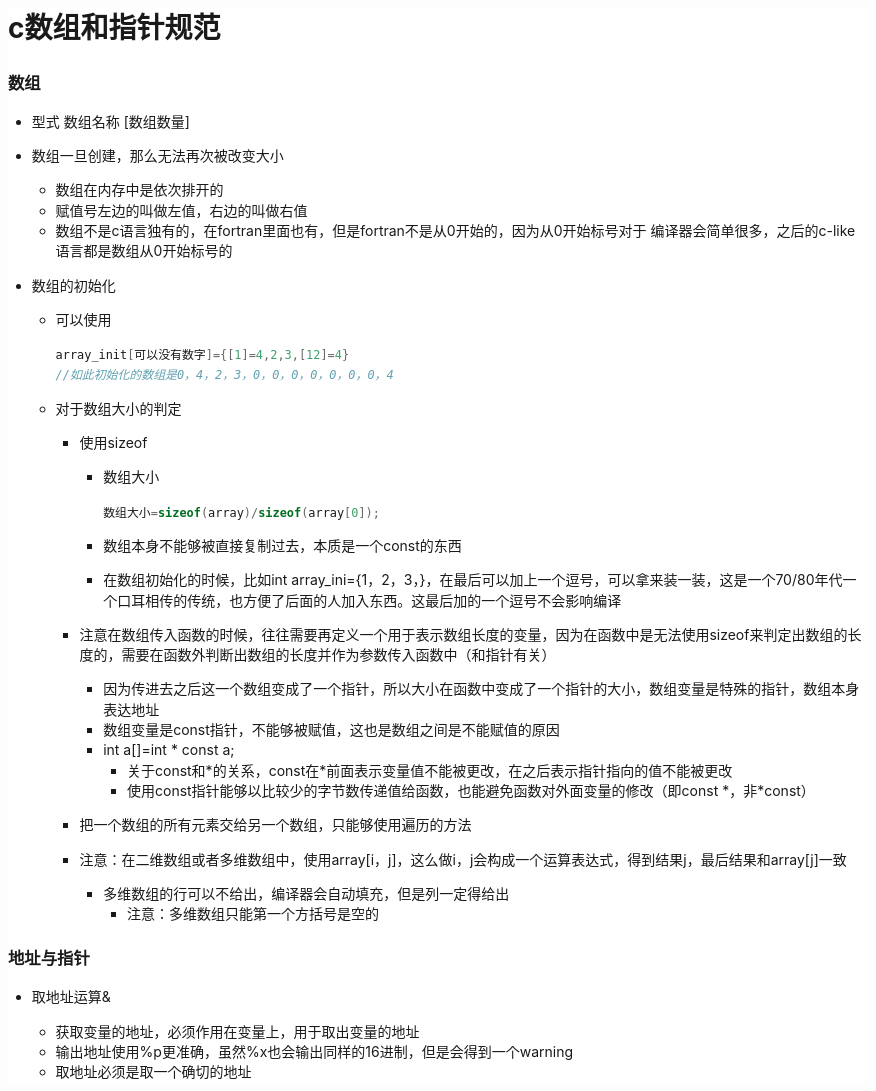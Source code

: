 # c数组和指针规范

### 数组

- 型式 数组名称 [数组数量]

- 数组一旦创建，那么无法再次被改变大小

  - 数组在内存中是依次排开的
  - 赋值号左边的叫做左值，右边的叫做右值
  - 数组不是c语言独有的，在fortran里面也有，但是fortran不是从0开始的，因为从0开始标号对于 编译器会简单很多，之后的c-like语言都是数组从0开始标号的

- 数组的初始化

  - 可以使用 

    ```c
    array_init[可以没有数字]={[1]=4,2,3,[12]=4}
    //如此初始化的数组是0，4，2，3，0，0，0，0，0，0，0，4
    ```

  - 对于数组大小的判定

    - 使用sizeof

      - 数组大小

        ```c
        数组大小=sizeof(array)/sizeof(array[0]);
        ```

      - 数组本身不能够被直接复制过去，本质是一个const的东西

      - 在数组初始化的时候，比如int array_ini={1，2，3，}，在最后可以加上一个逗号，可以拿来装一装，这是一个70/80年代一个口耳相传的传统，也方便了后面的人加入东西。这最后加的一个逗号不会影响编译

    - 注意在数组传入函数的时候，往往需要再定义一个用于表示数组长度的变量，因为在函数中是无法使用sizeof来判定出数组的长度的，需要在函数外判断出数组的长度并作为参数传入函数中（和指针有关）

      - 因为传进去之后这一个数组变成了一个指针，所以大小在函数中变成了一个指针的大小，数组变量是特殊的指针，数组本身表达地址
      - 数组变量是const指针，不能够被赋值，这也是数组之间是不能赋值的原因
      - int a[]=int * const a;
        - 关于const和*的关系，const在\*前面表示变量值不能被更改，在之后表示指针指向的值不能被更改
        - 使用const指针能够以比较少的字节数传递值给函数，也能避免函数对外面变量的修改（即const *，非\*const）

    - 把一个数组的所有元素交给另一个数组，只能够使用遍历的方法

    - 注意：在二维数组或者多维数组中，使用array[i，j]，这么做i，j会构成一个运算表达式，得到结果j，最后结果和array[j]一致

      - 多维数组的行可以不给出，编译器会自动填充，但是列一定得给出
        - 注意：多维数组只能第一个方括号是空的

### 地址与指针

- 取地址运算&

  - 获取变量的地址，必须作用在变量上，用于取出变量的地址
  - 输出地址使用%p更准确，虽然%x也会输出同样的16进制，但是会得到一个warning
  - 取地址必须是取一个确切的地址
